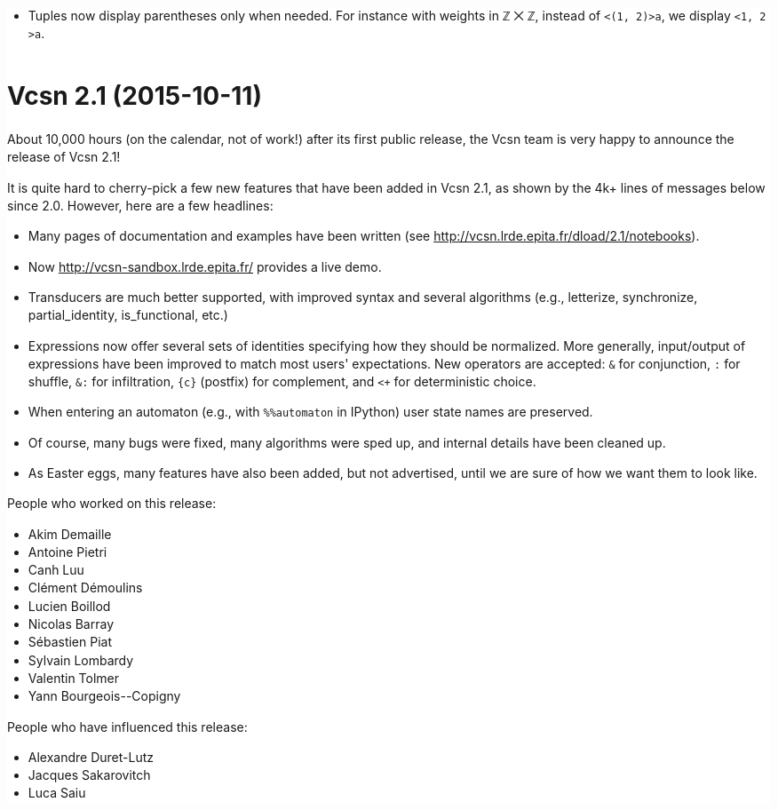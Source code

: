 - Tuples now display parentheses only when needed.  For instance with
  weights in ℤ ⨉ ℤ, instead of `<(1, 2)>a`, we display `<1, 2>a`.



# Vcsn 2.1 (2015-10-11)

About 10,000 hours (on the calendar, not of work!) after its first public
release, the Vcsn team is very happy to announce the release of Vcsn 2.1!

It is quite hard to cherry-pick a few new features that have been added in
Vcsn 2.1, as shown by the 4k+ lines of messages below since 2.0.  However,
here are a few headlines:

- Many pages of documentation and examples have been written (see
  http://vcsn.lrde.epita.fr/dload/2.1/notebooks).

- Now http://vcsn-sandbox.lrde.epita.fr/ provides a live demo.

- Transducers are much better supported, with improved syntax and several
  algorithms (e.g., letterize, synchronize, partial_identity, is_functional,
  etc.)

- Expressions now offer several sets of identities specifying how they
  should be normalized.  More generally, input/output of expressions have
  been improved to match most users' expectations.  New operators are
  accepted: `&` for conjunction, `:` for shuffle, `&:` for infiltration,
  `{c}` (postfix) for complement, and `<+` for deterministic choice.

- When entering an automaton (e.g., with `%%automaton` in IPython) user
  state names are preserved.

- Of course, many bugs were fixed, many algorithms were sped up, and
  internal details have been cleaned up.

- As Easter eggs, many features have also been added, but not advertised,
  until we are sure of how we want them to look like.

People who worked on this release:

- Akim Demaille
- Antoine Pietri
- Canh Luu
- Clément Démoulins
- Lucien Boillod
- Nicolas Barray
- Sébastien Piat
- Sylvain Lombardy
- Valentin Tolmer
- Yann Bourgeois--Copigny

People who have influenced this release:

- Alexandre Duret-Lutz
- Jacques Sakarovitch
- Luca Saiu
